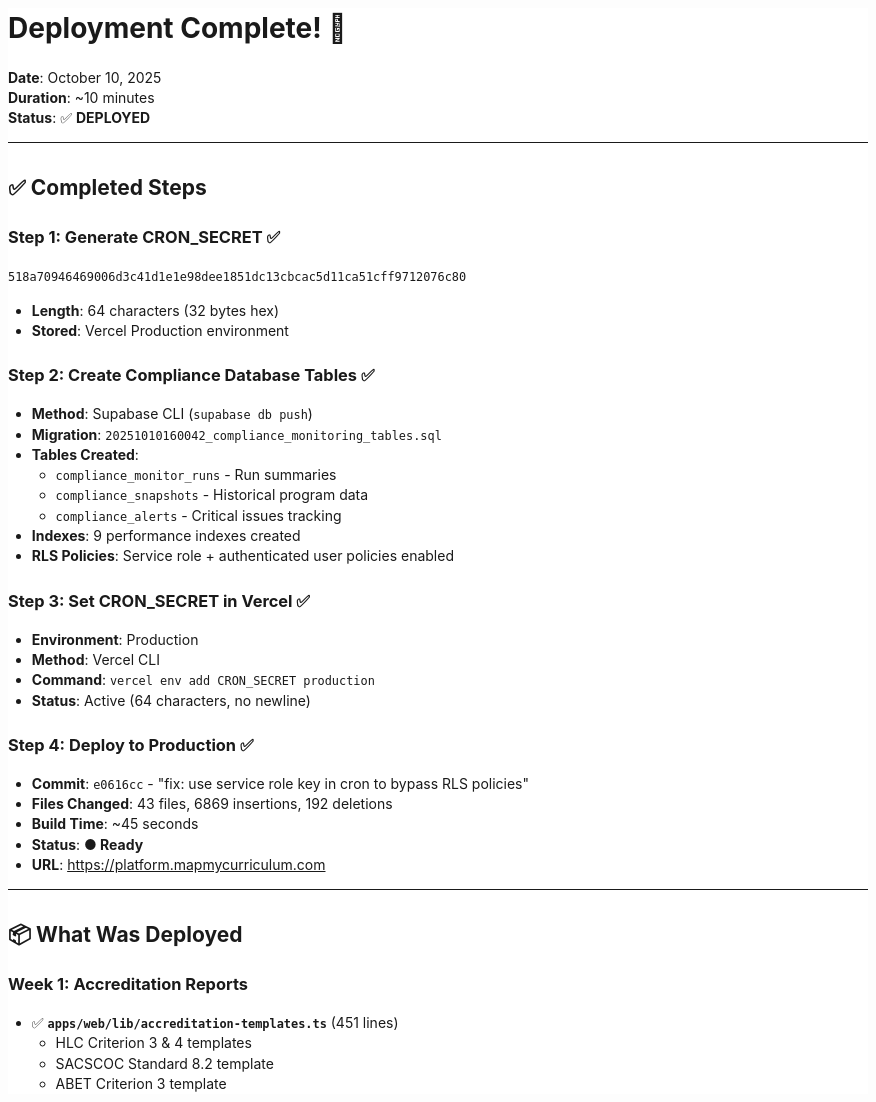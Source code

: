 # Deployment Complete! 🎉

**Date**: October 10, 2025  
**Duration**: ~10 minutes  
**Status**: ✅ **DEPLOYED**

---

## ✅ Completed Steps

### Step 1: Generate CRON_SECRET ✅
```
518a70946469006d3c41d1e1e98dee1851dc13cbcac5d11ca51cff9712076c80
```
- **Length**: 64 characters (32 bytes hex)
- **Stored**: Vercel Production environment

### Step 2: Create Compliance Database Tables ✅
- **Method**: Supabase CLI (`supabase db push`)
- **Migration**: `20251010160042_compliance_monitoring_tables.sql`
- **Tables Created**:
  - `compliance_monitor_runs` - Run summaries
  - `compliance_snapshots` - Historical program data
  - `compliance_alerts` - Critical issues tracking
- **Indexes**: 9 performance indexes created
- **RLS Policies**: Service role + authenticated user policies enabled

### Step 3: Set CRON_SECRET in Vercel ✅
- **Environment**: Production
- **Method**: Vercel CLI
- **Command**: `vercel env add CRON_SECRET production`
- **Status**: Active (64 characters, no newline)

### Step 4: Deploy to Production ✅
- **Commit**: `e0616cc` - "fix: use service role key in cron to bypass RLS policies"
- **Files Changed**: 43 files, 6869 insertions, 192 deletions
- **Build Time**: ~45 seconds
- **Status**: **● Ready**
- **URL**: https://platform.mapmycurriculum.com

---

## 📦 What Was Deployed

### Week 1: Accreditation Reports
- ✅ **`apps/web/lib/accreditation-templates.ts`** (451 lines)
  - HLC Criterion 3 & 4 templates
  - SACSCOC Standard 8.2 template
  - ABET Criterion 3 template
  
